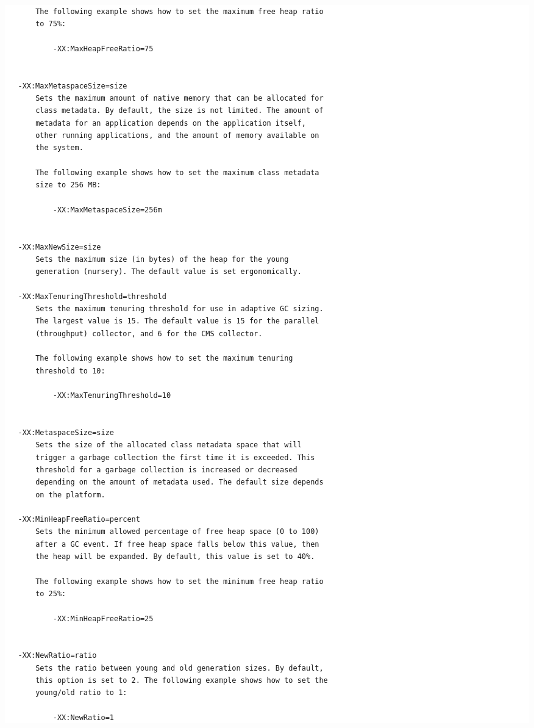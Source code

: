            The following example shows how to set the maximum free heap ratio
           to 75%:

               -XX:MaxHeapFreeRatio=75


       -XX:MaxMetaspaceSize=size
           Sets the maximum amount of native memory that can be allocated for
           class metadata. By default, the size is not limited. The amount of
           metadata for an application depends on the application itself,
           other running applications, and the amount of memory available on
           the system.

           The following example shows how to set the maximum class metadata
           size to 256 MB:

               -XX:MaxMetaspaceSize=256m


       -XX:MaxNewSize=size
           Sets the maximum size (in bytes) of the heap for the young
           generation (nursery). The default value is set ergonomically.

       -XX:MaxTenuringThreshold=threshold
           Sets the maximum tenuring threshold for use in adaptive GC sizing.
           The largest value is 15. The default value is 15 for the parallel
           (throughput) collector, and 6 for the CMS collector.

           The following example shows how to set the maximum tenuring
           threshold to 10:

               -XX:MaxTenuringThreshold=10


       -XX:MetaspaceSize=size
           Sets the size of the allocated class metadata space that will
           trigger a garbage collection the first time it is exceeded. This
           threshold for a garbage collection is increased or decreased
           depending on the amount of metadata used. The default size depends
           on the platform.

       -XX:MinHeapFreeRatio=percent
           Sets the minimum allowed percentage of free heap space (0 to 100)
           after a GC event. If free heap space falls below this value, then
           the heap will be expanded. By default, this value is set to 40%.

           The following example shows how to set the minimum free heap ratio
           to 25%:

               -XX:MinHeapFreeRatio=25


       -XX:NewRatio=ratio
           Sets the ratio between young and old generation sizes. By default,
           this option is set to 2. The following example shows how to set the
           young/old ratio to 1:

               -XX:NewRatio=1

